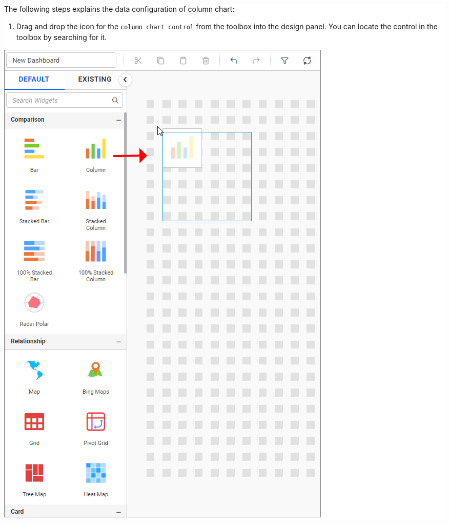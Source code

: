 The following steps explains the data configuration of column chart:

1.	Drag and drop the icon for the `column chart control` from the toolbox into the design panel. You can locate the control in the toolbox by searching for it.

![Adding column chart](/static/assets/visualizing-data/visualization-widgets/images/column-chart/drop-widget.png)
